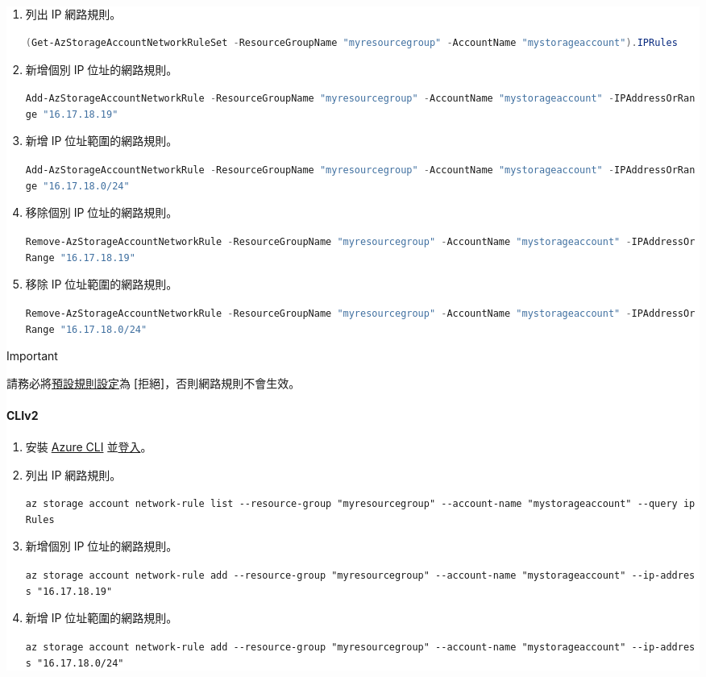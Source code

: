 1. 列出 IP 網路規則。

    ```powershell
    (Get-AzStorageAccountNetworkRuleSet -ResourceGroupName "myresourcegroup" -AccountName "mystorageaccount").IPRules
    ```

1. 新增個別 IP 位址的網路規則。

    ```powershell
    Add-AzStorageAccountNetworkRule -ResourceGroupName "myresourcegroup" -AccountName "mystorageaccount" -IPAddressOrRange "16.17.18.19"
    ```

1. 新增 IP 位址範圍的網路規則。

    ```powershell
    Add-AzStorageAccountNetworkRule -ResourceGroupName "myresourcegroup" -AccountName "mystorageaccount" -IPAddressOrRange "16.17.18.0/24"
    ```

1. 移除個別 IP 位址的網路規則。

    ```powershell
    Remove-AzStorageAccountNetworkRule -ResourceGroupName "myresourcegroup" -AccountName "mystorageaccount" -IPAddressOrRange "16.17.18.19"
    ```

1. 移除 IP 位址範圍的網路規則。

    ```powershell
    Remove-AzStorageAccountNetworkRule -ResourceGroupName "myresourcegroup" -AccountName "mystorageaccount" -IPAddressOrRange "16.17.18.0/24"
    ```

> [!IMPORTANT]
> 請務必將[預設規則設定](#change-the-default-network-access-rule)為 [拒絕]，否則網路規則不會生效。

#### <a name="cliv2"></a>CLIv2

1. 安裝 [Azure CLI](/cli/azure/install-azure-cli) 並[登入](/cli/azure/authenticate-azure-cli)。

1. 列出 IP 網路規則。

    ```azurecli
    az storage account network-rule list --resource-group "myresourcegroup" --account-name "mystorageaccount" --query ipRules
    ```

1. 新增個別 IP 位址的網路規則。

    ```azurecli
    az storage account network-rule add --resource-group "myresourcegroup" --account-name "mystorageaccount" --ip-address "16.17.18.19"
    ```

1. 新增 IP 位址範圍的網路規則。

    ```azurecli
    az storage account network-rule add --resource-group "myresourcegroup" --account-name "mystorageaccount" --ip-address "16.17.18.0/24"
    ```
